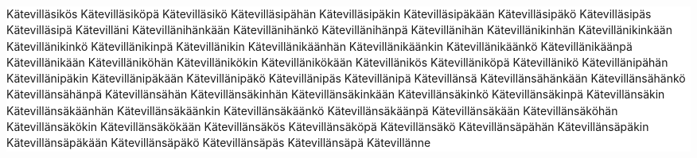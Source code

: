 Kätevilläsikös
Kätevilläsiköpä
Kätevilläsikö
Kätevilläsipähän
Kätevilläsipäkin
Kätevilläsipäkään
Kätevilläsipäkö
Kätevilläsipäs
Kätevilläsipä
Kätevilläni
Kätevillänihänkään
Kätevillänihänkö
Kätevillänihänpä
Kätevillänihän
Kätevillänikinhän
Kätevillänikinkään
Kätevillänikinkö
Kätevillänikinpä
Kätevillänikin
Kätevillänikäänhän
Kätevillänikäänkin
Kätevillänikäänkö
Kätevillänikäänpä
Kätevillänikään
Kätevilläniköhän
Kätevillänikökin
Kätevillänikökään
Kätevillänikös
Kätevilläniköpä
Kätevillänikö
Kätevillänipähän
Kätevillänipäkin
Kätevillänipäkään
Kätevillänipäkö
Kätevillänipäs
Kätevillänipä
Kätevillänsä
Kätevillänsähänkään
Kätevillänsähänkö
Kätevillänsähänpä
Kätevillänsähän
Kätevillänsäkinhän
Kätevillänsäkinkään
Kätevillänsäkinkö
Kätevillänsäkinpä
Kätevillänsäkin
Kätevillänsäkäänhän
Kätevillänsäkäänkin
Kätevillänsäkäänkö
Kätevillänsäkäänpä
Kätevillänsäkään
Kätevillänsäköhän
Kätevillänsäkökin
Kätevillänsäkökään
Kätevillänsäkös
Kätevillänsäköpä
Kätevillänsäkö
Kätevillänsäpähän
Kätevillänsäpäkin
Kätevillänsäpäkään
Kätevillänsäpäkö
Kätevillänsäpäs
Kätevillänsäpä
Kätevillänne